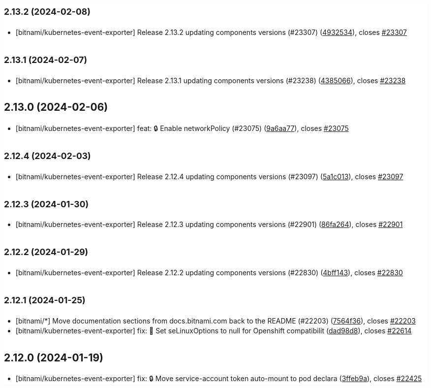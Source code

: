 ## <small>2.13.2 (2024-02-08)</small>

* [bitnami/kubernetes-event-exporter] Release 2.13.2 updating components versions (#23307) ([4932534](https://github.com/bitnami/charts/commit/4932534302ec6037354fbc8b2d7708758654aa28)), closes [#23307](https://github.com/bitnami/charts/issues/23307)

## <small>2.13.1 (2024-02-07)</small>

* [bitnami/kubernetes-event-exporter] Release 2.13.1 updating components versions (#23238) ([4385066](https://github.com/bitnami/charts/commit/43850666e44bb11ee7bf455840a7405c6f69f771)), closes [#23238](https://github.com/bitnami/charts/issues/23238)

## 2.13.0 (2024-02-06)

* [bitnami/kubernetes-event-exporter] feat: :lock: Enable networkPolicy (#23075) ([9a6aa77](https://github.com/bitnami/charts/commit/9a6aa77c8057d3fbf8fbd1201502936e2028515f)), closes [#23075](https://github.com/bitnami/charts/issues/23075)

## <small>2.12.4 (2024-02-03)</small>

* [bitnami/kubernetes-event-exporter] Release 2.12.4 updating components versions (#23097) ([5a1c013](https://github.com/bitnami/charts/commit/5a1c01359f24023743b4912250831e23cdcf123c)), closes [#23097](https://github.com/bitnami/charts/issues/23097)

## <small>2.12.3 (2024-01-30)</small>

* [bitnami/kubernetes-event-exporter] Release 2.12.3 updating components versions (#22901) ([86fa264](https://github.com/bitnami/charts/commit/86fa264e59889d1f826939c50a6aef3e661bca6f)), closes [#22901](https://github.com/bitnami/charts/issues/22901)

## <small>2.12.2 (2024-01-29)</small>

* [bitnami/kubernetes-event-exporter] Release 2.12.2 updating components versions (#22830) ([4bff143](https://github.com/bitnami/charts/commit/4bff14368bd636a819e6da29034c9fd5beeb1653)), closes [#22830](https://github.com/bitnami/charts/issues/22830)

## <small>2.12.1 (2024-01-25)</small>

* [bitnami/*] Move documentation sections from docs.bitnami.com back to the README (#22203) ([7564f36](https://github.com/bitnami/charts/commit/7564f36ca1e95ff30ee686652b7ab8690561a707)), closes [#22203](https://github.com/bitnami/charts/issues/22203)
* [bitnami/kubernetes-event-exporter] fix: :bug: Set seLinuxOptions to null for Openshift compatibilit ([dad98d8](https://github.com/bitnami/charts/commit/dad98d8f202bf9fab3484a4b31f095855bfcb239)), closes [#22614](https://github.com/bitnami/charts/issues/22614)

## 2.12.0 (2024-01-19)

* [bitnami/kubernetes-event-exporter] fix: :lock: Move service-account token auto-mount to pod declara ([3ffeb9a](https://github.com/bitnami/charts/commit/3ffeb9a627c4ff75b6ae2783fe2a55bd8fe71450)), closes [#22425](https://github.com/bitnami/charts/issues/22425)
